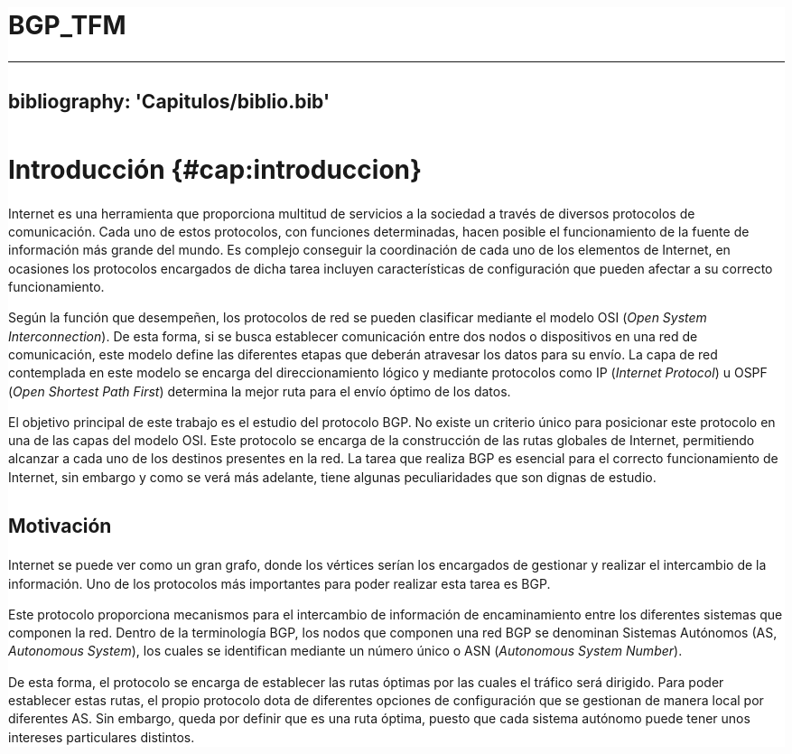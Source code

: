 # BGP_TFM
---
bibliography: 'Capitulos/biblio.bib'
---

Introducción {#cap:introduccion}
============

Internet es una herramienta que proporciona multitud de servicios a la
sociedad a través de diversos protocolos de comunicación. Cada uno de
estos protocolos, con funciones determinadas, hacen posible el
funcionamiento de la fuente de información más grande del mundo. Es
complejo conseguir la coordinación de cada uno de los elementos de
Internet, en ocasiones los protocolos encargados de dicha tarea incluyen
características de configuración que pueden afectar a su correcto
funcionamiento.

Según la función que desempeñen, los protocolos de red se pueden
clasificar mediante el modelo OSI (*Open System Interconnection*). De
esta forma, si se busca establecer comunicación entre dos nodos o
dispositivos en una red de comunicación, este modelo define las
diferentes etapas que deberán atravesar los datos para su envío. La capa
de red contemplada en este modelo se encarga del direccionamiento lógico
y mediante protocolos como IP (*Internet Protocol*) u OSPF (*Open
Shortest Path First*) determina la mejor ruta para el envío óptimo de
los datos.

El objetivo principal de este trabajo es el estudio del protocolo BGP.
No existe un criterio único para posicionar este protocolo en una de las
capas del modelo OSI. Este protocolo se encarga de la construcción de
las rutas globales de Internet, permitiendo alcanzar a cada uno de los
destinos presentes en la red. La tarea que realiza BGP es esencial para
el correcto funcionamiento de Internet, sin embargo y como se verá más
adelante, tiene algunas peculiaridades que son dignas de estudio.

Motivación
----------

Internet se puede ver como un gran grafo, donde los vértices serían los
encargados de gestionar y realizar el intercambio de la información. Uno
de los protocolos más importantes para poder realizar esta tarea es BGP.

Este protocolo proporciona mecanismos para el intercambio de información
de encaminamiento entre los diferentes sistemas que componen la red.
Dentro de la terminología BGP, los nodos que componen una red BGP se
denominan Sistemas Autónomos (AS, *Autonomous System*), los cuales se
identifican mediante un número único o ASN (*Autonomous System Number*).

De esta forma, el protocolo se encarga de establecer las rutas óptimas
por las cuales el tráfico será dirigido. Para poder establecer estas
rutas, el propio protocolo dota de diferentes opciones de configuración
que se gestionan de manera local por diferentes AS. Sin embargo, queda
por definir que es una ruta óptima, puesto que cada sistema autónomo
puede tener unos intereses particulares distintos.
